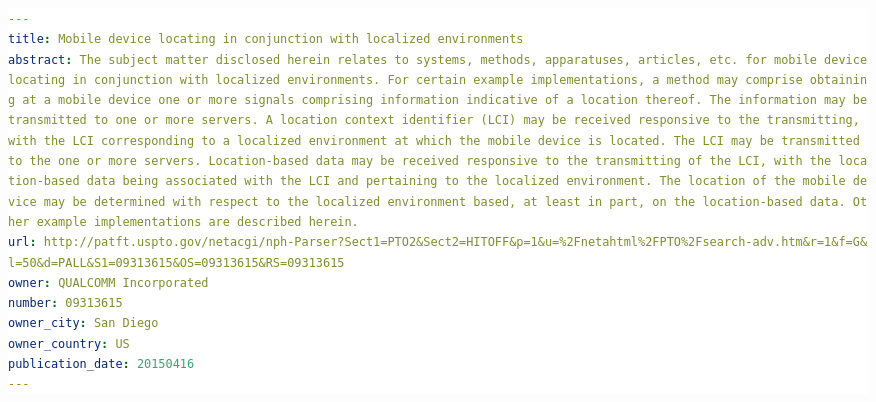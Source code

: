 ```yaml
---
title: Mobile device locating in conjunction with localized environments
abstract: The subject matter disclosed herein relates to systems, methods, apparatuses, articles, etc. for mobile device locating in conjunction with localized environments. For certain example implementations, a method may comprise obtaining at a mobile device one or more signals comprising information indicative of a location thereof. The information may be transmitted to one or more servers. A location context identifier (LCI) may be received responsive to the transmitting, with the LCI corresponding to a localized environment at which the mobile device is located. The LCI may be transmitted to the one or more servers. Location-based data may be received responsive to the transmitting of the LCI, with the location-based data being associated with the LCI and pertaining to the localized environment. The location of the mobile device may be determined with respect to the localized environment based, at least in part, on the location-based data. Other example implementations are described herein.
url: http://patft.uspto.gov/netacgi/nph-Parser?Sect1=PTO2&Sect2=HITOFF&p=1&u=%2Fnetahtml%2FPTO%2Fsearch-adv.htm&r=1&f=G&l=50&d=PALL&S1=09313615&OS=09313615&RS=09313615
owner: QUALCOMM Incorporated
number: 09313615
owner_city: San Diego
owner_country: US
publication_date: 20150416
---
```

